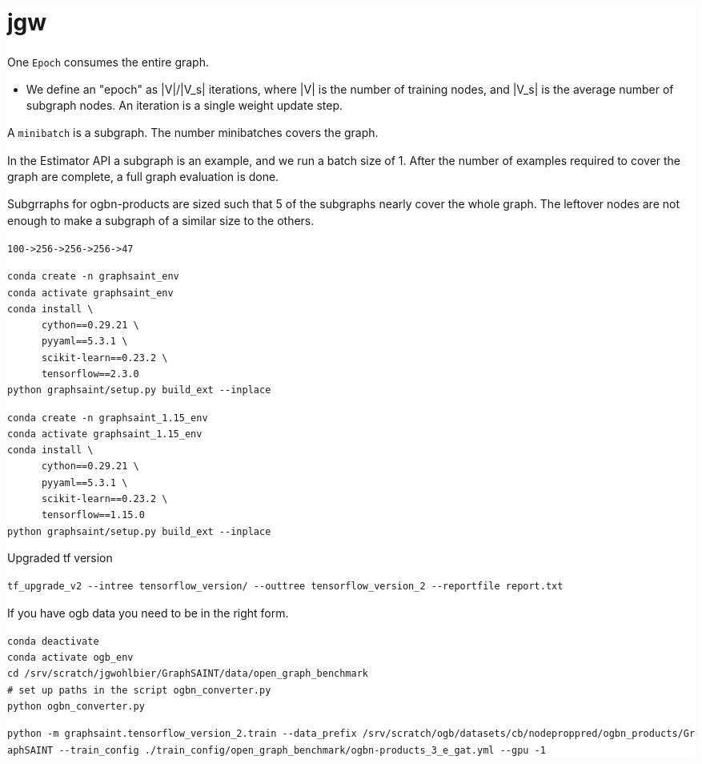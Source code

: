 # jgw
One `Epoch` consumes the entire graph.
- We define an "epoch" as |V|/|V_s| iterations, where |V| is the number of
  training nodes, and |V_s| is the average number of subgraph nodes. An
  iteration is a single weight update step.

A `minibatch` is a subgraph. The number minibatches covers the graph.

In the Estimator API a subgraph is an example, and we run a batch size of 1.
After the number of examples required to cover the graph are complete, a full
graph evaluation is done.

Subgrraphs for ogbn-products are sized such that 5 of the subgraphs nearly
cover the whole graph. The leftover nodes are not enough to make a subgraph
of a similar size to the others.


`100->256->256->256->47`

```
conda create -n graphsaint_env
conda activate graphsaint_env
conda install \
      cython==0.29.21 \
      pyyaml==5.3.1 \
      scikit-learn==0.23.2 \
      tensorflow==2.3.0
python graphsaint/setup.py build_ext --inplace
```

```
conda create -n graphsaint_1.15_env
conda activate graphsaint_1.15_env
conda install \
      cython==0.29.21 \
      pyyaml==5.3.1 \
      scikit-learn==0.23.2 \
      tensorflow==1.15.0
python graphsaint/setup.py build_ext --inplace
```

Upgraded tf version
```
tf_upgrade_v2 --intree tensorflow_version/ --outtree tensorflow_version_2 --reportfile report.txt
```

If you have ogb data you need to be in the right form.
```
conda deactivate
conda activate ogb_env
cd /srv/scratch/jgwohlbier/GraphSAINT/data/open_graph_benchmark
# set up paths in the script ogbn_converter.py
python ogbn_converter.py
```

`python -m graphsaint.tensorflow_version_2.train --data_prefix /srv/scratch/ogb/datasets/cb/nodeproppred/ogbn_products/GraphSAINT --train_config ./train_config/open_graph_benchmark/ogbn-products_3_e_gat.yml --gpu -1`

